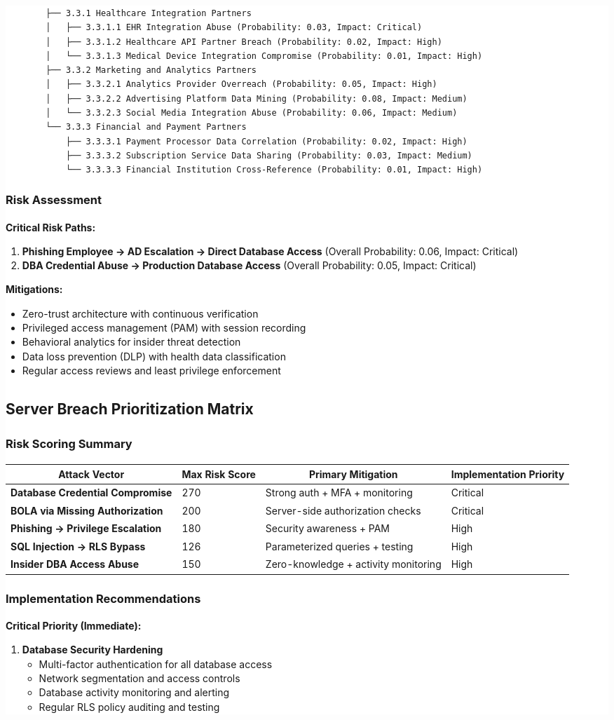 ```
        ├── 3.3.1 Healthcare Integration Partners
        │   ├── 3.3.1.1 EHR Integration Abuse (Probability: 0.03, Impact: Critical)
        │   ├── 3.3.1.2 Healthcare API Partner Breach (Probability: 0.02, Impact: High)
        │   └── 3.3.1.3 Medical Device Integration Compromise (Probability: 0.01, Impact: High)
        ├── 3.3.2 Marketing and Analytics Partners
        │   ├── 3.3.2.1 Analytics Provider Overreach (Probability: 0.05, Impact: High)
        │   ├── 3.3.2.2 Advertising Platform Data Mining (Probability: 0.08, Impact: Medium)
        │   └── 3.3.2.3 Social Media Integration Abuse (Probability: 0.06, Impact: Medium)
        └── 3.3.3 Financial and Payment Partners
            ├── 3.3.3.1 Payment Processor Data Correlation (Probability: 0.02, Impact: High)
            ├── 3.3.3.2 Subscription Service Data Sharing (Probability: 0.03, Impact: Medium)
            └── 3.3.3.3 Financial Institution Cross-Reference (Probability: 0.01, Impact: High)
```

### Risk Assessment

**Critical Risk Paths:**

1. **Phishing Employee → AD Escalation → Direct Database Access** (Overall Probability: 0.06, Impact: Critical)
2. **DBA Credential Abuse → Production Database Access** (Overall Probability: 0.05, Impact: Critical)

**Mitigations:**

- Zero-trust architecture with continuous verification
- Privileged access management (PAM) with session recording
- Behavioral analytics for insider threat detection
- Data loss prevention (DLP) with health data classification
- Regular access reviews and least privilege enforcement

## Server Breach Prioritization Matrix

### Risk Scoring Summary

| Attack Vector                       | Max Risk Score | Primary Mitigation                   | Implementation Priority |
| ----------------------------------- | -------------- | ------------------------------------ | ----------------------- |
| **Database Credential Compromise**  | 270            | Strong auth + MFA + monitoring       | Critical                |
| **BOLA via Missing Authorization**  | 200            | Server-side authorization checks     | Critical                |
| **Phishing → Privilege Escalation** | 180            | Security awareness + PAM             | High                    |
| **SQL Injection → RLS Bypass**      | 126            | Parameterized queries + testing      | High                    |
| **Insider DBA Access Abuse**        | 150            | Zero-knowledge + activity monitoring | High                    |

### Implementation Recommendations

**Critical Priority (Immediate):**

1. **Database Security Hardening**
   - Multi-factor authentication for all database access
   - Network segmentation and access controls
   - Database activity monitoring and alerting
   - Regular RLS policy auditing and testing
